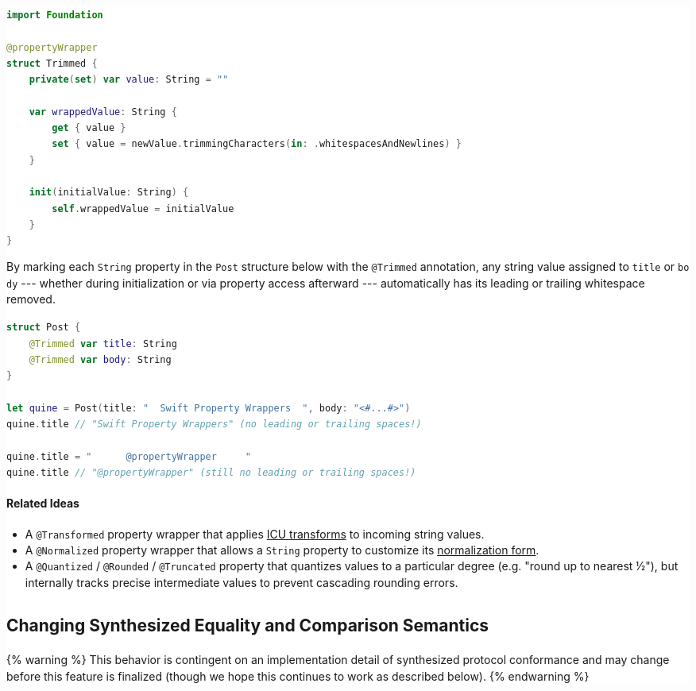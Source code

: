 ```swift
import Foundation

@propertyWrapper
struct Trimmed {
    private(set) var value: String = ""

    var wrappedValue: String {
        get { value }
        set { value = newValue.trimmingCharacters(in: .whitespacesAndNewlines) }
    }

    init(initialValue: String) {
        self.wrappedValue = initialValue
    }
}
```

By marking each `String` property in the `Post` structure below
with the `@Trimmed` annotation,
any string value assigned to `title` or `body` ---
whether during initialization or via property access afterward ---
automatically has its leading or trailing whitespace removed.

```swift
struct Post {
    @Trimmed var title: String
    @Trimmed var body: String
}

let quine = Post(title: "  Swift Property Wrappers  ", body: "<#...#>")
quine.title // "Swift Property Wrappers" (no leading or trailing spaces!)

quine.title = "      @propertyWrapper     "
quine.title // "@propertyWrapper" (still no leading or trailing spaces!)
```

#### Related Ideas

- A `@Transformed` property wrapper that applies
  [ICU transforms](https://developer.apple.com/documentation/foundation/nsstring/1407787-applyingtransform)
  to incoming string values.
- A `@Normalized` property wrapper that allows a `String` property
  to customize its [normalization form](https://unicode.org/reports/tr15/#Norm_Forms).
- A `@Quantized` / `@Rounded` / `@Truncated` property
  that quantizes values to a particular degree (e.g. "round up to nearest ½"),
  but internally tracks precise intermediate values
  to prevent cascading rounding errors.

## Changing Synthesized Equality and Comparison Semantics

{% warning %}
This behavior is contingent on an implementation detail
of synthesized protocol conformance
and may change before this feature is finalized
(though we hope this continues to work as described below).
{% endwarning %}
